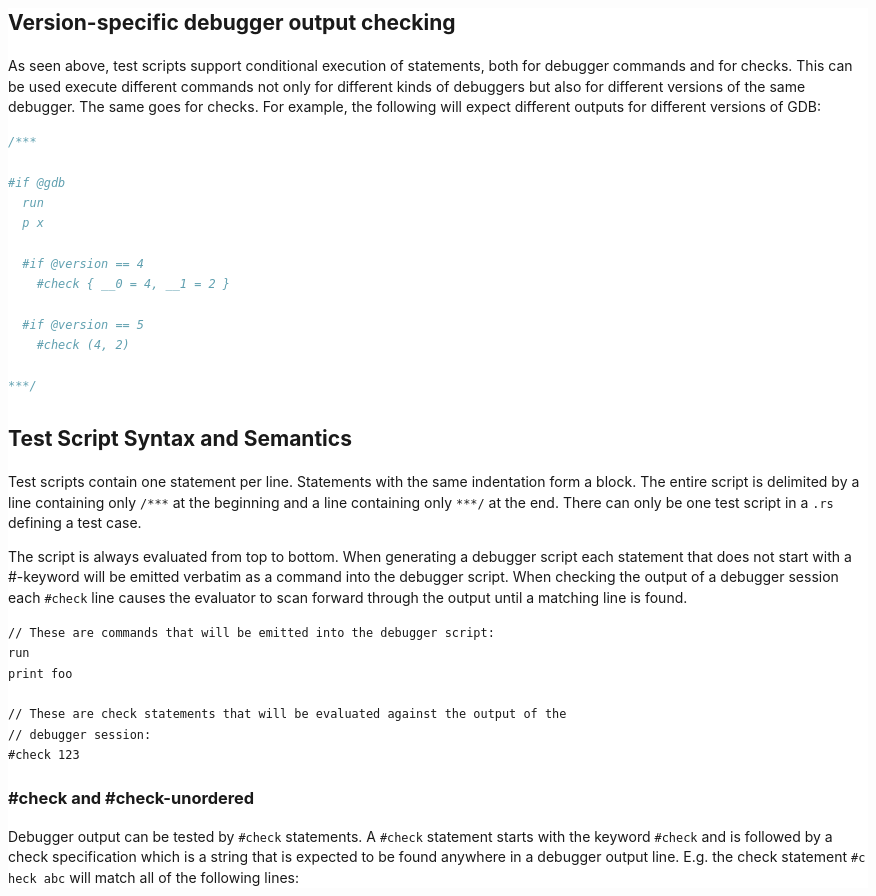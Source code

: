 ## Version-specific debugger output checking

As seen above, test scripts support conditional execution of statements, both for debugger commands and for checks.
This can be used execute different commands not only for different kinds of debuggers but also for different
versions of the same debugger. The same goes for checks. For example, the following will expect different outputs
for different versions of GDB:

```rust
/***

#if @gdb
  run
  p x

  #if @version == 4
    #check { __0 = 4, __1 = 2 }

  #if @version == 5
    #check (4, 2)

***/
```

## Test Script Syntax and Semantics

Test scripts contain one statement per line. Statements with the same indentation
form a block. The entire script is delimited by a line containing only `/***` at
the beginning and a line containing only `***/` at the end. There can only be one
test script in a `.rs` defining a test case.

The script is always evaluated from top to bottom. When generating a debugger
script each statement that does not start with a #-keyword will be emitted verbatim
as a command into the debugger script.
When checking the output of a debugger session each `#check` line causes the
evaluator to scan forward through the output until a matching line is found.

```
// These are commands that will be emitted into the debugger script:
run
print foo

// These are check statements that will be evaluated against the output of the
// debugger session:
#check 123
```


### #check and #check-unordered

Debugger output can be tested by `#check` statements. A `#check` statement starts
with the keyword `#check` and is followed by a check specification which is a string
that is expected to be found anywhere in a debugger output line. E.g. the check
statement `#check abc` will match all of the following lines:
